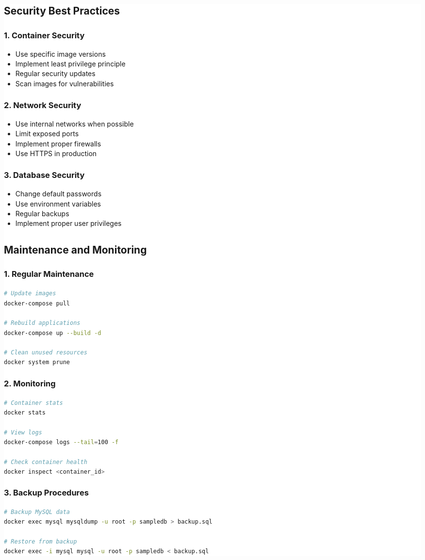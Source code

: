 ## Security Best Practices

### 1. Container Security
- Use specific image versions
- Implement least privilege principle
- Regular security updates
- Scan images for vulnerabilities

### 2. Network Security
- Use internal networks when possible
- Limit exposed ports
- Implement proper firewalls
- Use HTTPS in production

### 3. Database Security
- Change default passwords
- Use environment variables
- Regular backups
- Implement proper user privileges

## Maintenance and Monitoring

### 1. Regular Maintenance
```bash
# Update images
docker-compose pull

# Rebuild applications
docker-compose up --build -d

# Clean unused resources
docker system prune
```

### 2. Monitoring
```bash
# Container stats
docker stats

# View logs
docker-compose logs --tail=100 -f

# Check container health
docker inspect <container_id>
```

### 3. Backup Procedures
```bash
# Backup MySQL data
docker exec mysql mysqldump -u root -p sampledb > backup.sql

# Restore from backup
docker exec -i mysql mysql -u root -p sampledb < backup.sql
```
